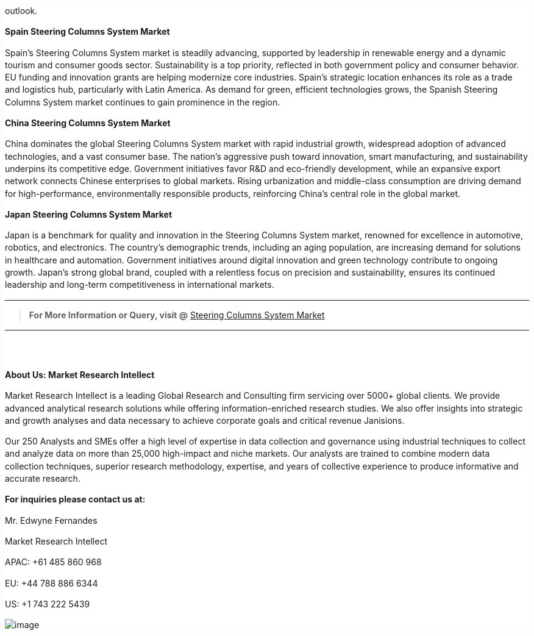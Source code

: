 outlook.</p><p class="" data-start="4424" data-end="4975"><strong data-start="4424" data-end="4445">Spain Steering Columns System Market</strong></p><p class="" data-start="4424" data-end="4975">Spain&rsquo;s Steering Columns System market is steadily advancing, supported by leadership in renewable energy and a dynamic tourism and consumer goods sector. Sustainability is a top priority, reflected in both government policy and consumer behavior. EU funding and innovation grants are helping modernize core industries. Spain&rsquo;s strategic location enhances its role as a trade and logistics hub, particularly with Latin America. As demand for green, efficient technologies grows, the Spanish Steering Columns System market continues to gain prominence in the region.</p><p class="" data-start="4977" data-end="5589"><strong data-start="4977" data-end="4998">China Steering Columns System Market</strong></p><p class="" data-start="4977" data-end="5589">China dominates the global Steering Columns System market with rapid industrial growth, widespread adoption of advanced technologies, and a vast consumer base. The nation&rsquo;s aggressive push toward innovation, smart manufacturing, and sustainability underpins its competitive edge. Government initiatives favor R&amp;D and eco-friendly development, while an expansive export network connects Chinese enterprises to global markets. Rising urbanization and middle-class consumption are driving demand for high-performance, environmentally responsible products, reinforcing China&rsquo;s central role in the global market.</p><p class="" data-start="5591" data-end="6162"><strong data-start="5591" data-end="5612">Japan Steering Columns System Market</strong></p><p class="" data-start="5591" data-end="6162">Japan is a benchmark for quality and innovation in the Steering Columns System market, renowned for excellence in automotive, robotics, and electronics. The country&rsquo;s demographic trends, including an aging population, are increasing demand for solutions in healthcare and automation. Government initiatives around digital innovation and green technology contribute to ongoing growth. Japan&rsquo;s strong global brand, coupled with a relentless focus on precision and sustainability, ensures its continued leadership and long-term competitiveness in international markets.</p><hr /><blockquote><p><span class="font-[700]"><strong>For More Information or Query, visit&nbsp;@</strong>&nbsp;</span><span class="font-[700]"><a href="https://www.marketresearchintellect.com/product/global-steering-columns-system-market-size-and-forecast/?utm_source=Linkedin&utm_medium=041" target="_blank" data-tracking-control-name="article-ssr-frontend-pulse_little-text-block" data-tracking-will-navigate="" data-test-link="">Steering Columns System Market</a></span></p></blockquote><hr /><h3>&nbsp;</h3><p><strong><span class="font-[700]">About Us: Market Research Intellect</span></strong></p><p><span class="">Market Research Intellect is a leading Global Research and Consulting firm servicing over 5000+ global clients. We provide advanced analytical research solutions while offering information-enriched research studies.&nbsp;</span>We also offer insights into strategic and growth analyses and data necessary to achieve corporate goals and critical revenue Janisions.</p><p><span class="">Our 250 Analysts and SMEs offer a high level of expertise in data collection and governance using industrial techniques to collect and analyze data on more than 25,000 high-impact and niche markets. Our analysts are trained to combine modern data collection techniques, superior research methodology, expertise, and years of collective experience to produce informative and accurate research.</span></p><p><strong>For inquiries please contact us at:</strong></p><p>Mr. Edwyne Fernandes</p><p>Market Research Intellect</p><p>APAC: +61 485 860 968</p><p>EU: +44 788 886 6344</p><p>US: +1 743 222 5439</p>
![image](https://github.com/user-attachments/assets/0a167b87-0589-4b1f-b434-9189737b17c2)
